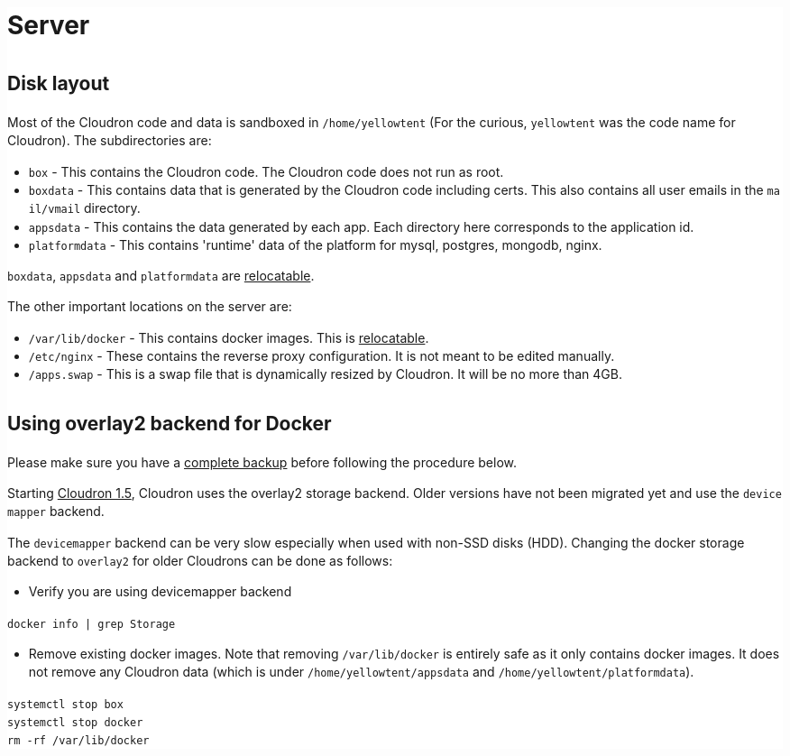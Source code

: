 # Server

## Disk layout

Most of the Cloudron code and data is sandboxed in `/home/yellowtent` (For the curious,
`yellowtent` was the code name for Cloudron). The subdirectories are:

* `box` - This contains the Cloudron code. The Cloudron code does not run as root.
* `boxdata` - This contains data that is generated by the Cloudron code including certs. This also contains all user emails in the `mail/vmail` directory. 
* `appsdata` - This contains the data generated by each app. Each directory here corresponds
  to the application id.
* `platformdata` - This contains 'runtime' data of the platform for mysql, postgres,
  mongodb, nginx.

`boxdata`, `appsdata` and `platformdata` are [relocatable](#move-the-data-directory-to-another-location).

The other important locations on the server are:

* `/var/lib/docker` - This contains docker images. This is [relocatable](#moving-docker-images-to-another-location).
* `/etc/nginx` - These contains the reverse proxy configuration. It is not meant to be edited manually.
* `/apps.swap` - This is a swap file that is dynamically resized by Cloudron. It will be no more than 4GB.

## Using overlay2 backend for Docker

Please make sure you have a [complete backup](backups/#making-a-complete-backup) before
following the procedure below.

Starting [Cloudron 1.5](https://cloudron.io/blog/2017-08-16-cloudron-1.5.0.html), Cloudron uses the overlay2
storage backend. Older versions have not been migrated yet and use the `devicemapper` backend.

The `devicemapper` backend can be very slow especially when used with non-SSD disks (HDD).
Changing the docker storage backend to `overlay2` for older Cloudrons can be done as follows:

* Verify you are using devicemapper backend

```
docker info | grep Storage
```

* Remove existing docker images. Note that removing `/var/lib/docker` is entirely safe as it only contains
docker images. It does not remove any Cloudron data (which is under `/home/yellowtent/appsdata` and `/home/yellowtent/platformdata`).

```
systemctl stop box
systemctl stop docker
rm -rf /var/lib/docker
```
